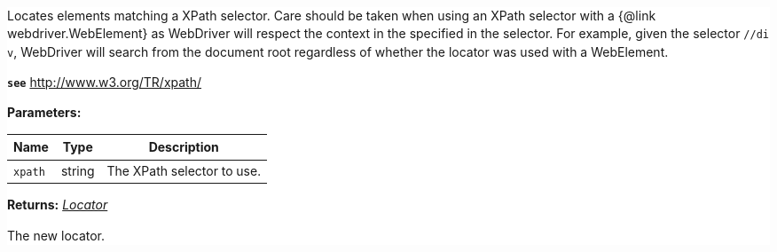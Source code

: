 Locates elements matching a XPath selector. Care should be taken when
using an XPath selector with a {@link webdriver.WebElement} as WebDriver
will respect the context in the specified in the selector. For example,
given the selector `//div`, WebDriver will search from the document root
regardless of whether the locator was used with a WebElement.

**`see`** http://www.w3.org/TR/xpath/

**Parameters:**

Name | Type | Description |
------ | ------ | ------ |
`xpath` | string | The XPath selector to use. |

**Returns:** *[Locator](../interfaces/_src_page_types_.locator.md)*

The new locator.